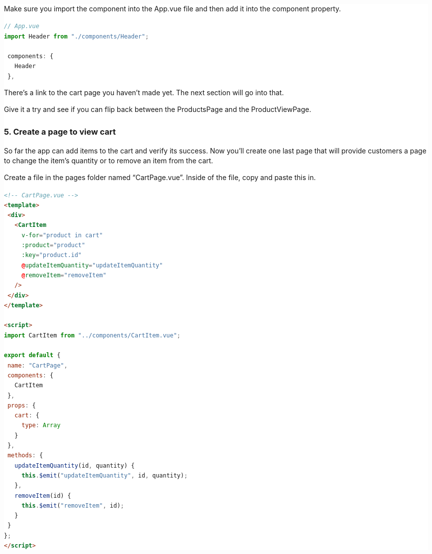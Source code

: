 ```html
```

Make sure you import the component into the App.vue file and then add it into the component property.

```javascript
// App.vue
import Header from "./components/Header";

 components: {
   Header
 },
```

There’s a link to the cart page you haven’t made yet. The next section will go into that.

Give it a try and see if you can flip back between the ProductsPage and the ProductViewPage.

### 5. Create a page to view cart

So far the app can add items to the cart and verify its success. Now you’ll create one last page that will provide customers a page to change the item’s quantity or to remove an item from the cart. 

Create a file in the pages folder named “CartPage.vue”. Inside of the file, copy and paste this in.

```html
<!-- CartPage.vue -->
<template>
 <div>
   <CartItem
     v-for="product in cart"
     :product="product"
     :key="product.id"
     @updateItemQuantity="updateItemQuantity"
     @removeItem="removeItem"
   />
 </div>
</template>
 
<script>
import CartItem from "../components/CartItem.vue";
 
export default {
 name: "CartPage",
 components: {
   CartItem
 },
 props: {
   cart: {
     type: Array
   }
 },
 methods: {
   updateItemQuantity(id, quantity) {
     this.$emit("updateItemQuantity", id, quantity);
   },
   removeItem(id) {
     this.$emit("removeItem", id);
   }
 }
};
</script>
```
